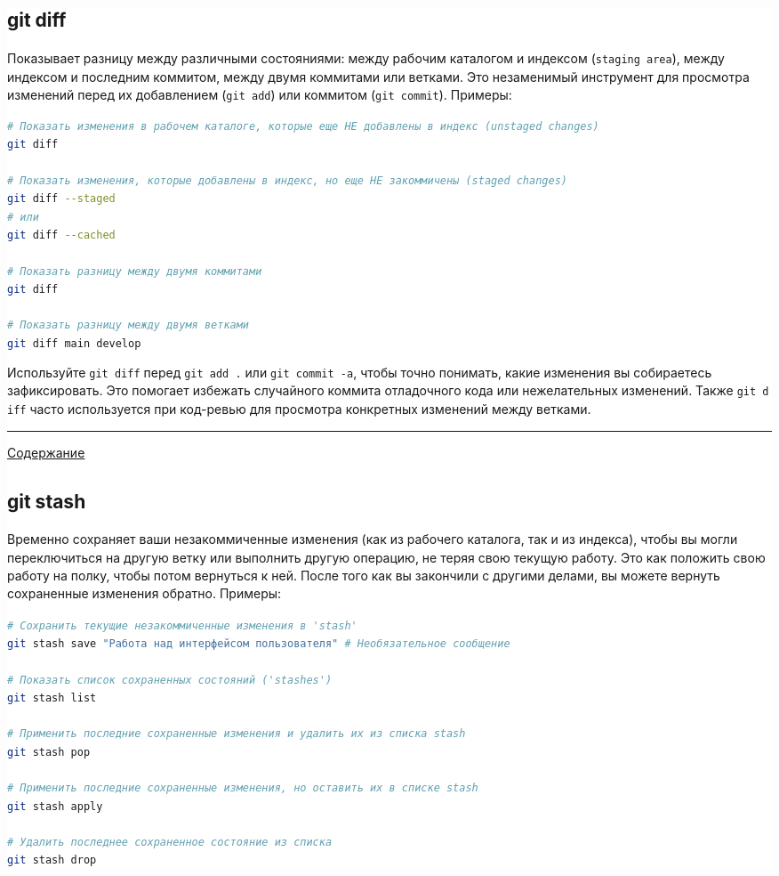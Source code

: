 ## git diff

Показывает разницу между различными состояниями: между рабочим каталогом и индексом (`staging area`), между индексом и последним коммитом, между двумя коммитами или ветками. Это незаменимый инструмент для просмотра изменений перед их добавлением (`git add`) или коммитом (`git commit`).
Примеры:

```bash
# Показать изменения в рабочем каталоге, которые еще НЕ добавлены в индекс (unstaged changes)
git diff

# Показать изменения, которые добавлены в индекс, но еще НЕ закоммичены (staged changes)
git diff --staged
# или
git diff --cached

# Показать разницу между двумя коммитами
git diff  

# Показать разницу между двумя ветками
git diff main develop
```

Используйте `git diff` перед `git add .` или `git commit -a`, чтобы точно понимать, какие изменения вы собираетесь зафиксировать. Это помогает избежать случайного коммита отладочного кода или нежелательных изменений. Также `git diff` часто используется при код-ревью для просмотра конкретных изменений между ветками.

---
[Содержание](#содержание)

## git stash

Временно сохраняет ваши незакоммиченные изменения (как из рабочего каталога, так и из индекса), чтобы вы могли переключиться на другую ветку или выполнить другую операцию, не теряя свою текущую работу. Это как положить свою работу на полку, чтобы потом вернуться к ней. После того как вы закончили с другими делами, вы можете вернуть сохраненные изменения обратно.
Примеры:

```bash
# Сохранить текущие незакоммиченные изменения в 'stash'
git stash save "Работа над интерфейсом пользователя" # Необязательное сообщение

# Показать список сохраненных состояний ('stashes')
git stash list

# Применить последние сохраненные изменения и удалить их из списка stash
git stash pop

# Применить последние сохраненные изменения, но оставить их в списке stash
git stash apply

# Удалить последнее сохраненное состояние из списка
git stash drop
```
